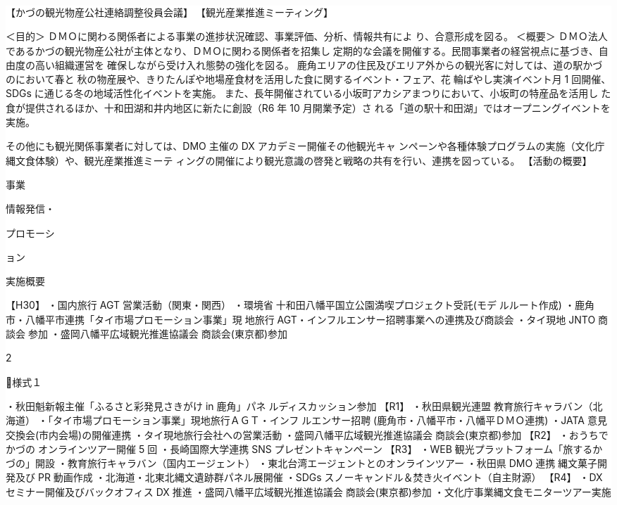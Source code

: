 【かづの観光物産公社連絡調整役員会議】
【観光産業推進ミーティング】

＜目的＞
ＤＭＯに関わる関係者による事業の進捗状況確認、事業評価、分析、情報共有によ
り、合意形成を図る。
＜概要＞
ＤＭＯ法人であるかづの観光物産公社が主体となり、ＤＭＯに関わる関係者を招集し
定期的な会議を開催する。民間事業者の経営視点に基づき、自由度の高い組織運営を
確保しながら受け入れ態勢の強化を図る。
鹿角エリアの住民及びエリア外からの観光客に対しては、道の駅かづのにおいて春と
秋の物産展や、きりたんぽや地場産食材を活用した食に関するイベント・フェア、花
輪ばやし実演イベント月 1 回開催、SDGs に通じる冬の地域活性化イベントを実施。
また、長年開催されている小坂町アカシアまつりにおいて、小坂町の特産品を活用し
た食が提供されるほか、十和田湖和井内地区に新たに創設（R6 年 10 月開業予定）さ
れる「道の駅十和田湖」ではオープニングイベントを実施。

その他にも観光関係事業者に対しては、DMO 主催の DX アカデミー開催その他観光キャ
ンペーンや各種体験プログラムの実施（文化庁縄文食体験）や、観光産業推進ミーテ
ィングの開催により観光意識の啓発と戦略の共有を行い、連携を図っている。
【活動の概要】

事業

情報発信・

プロモーシ

ョン

実施概要

【H30】
・国内旅行 AGT 営業活動（関東・関西）
・環境省 十和田八幡平国立公園満喫プロジェクト受託(モデ
ルルート作成)
・鹿角市・八幡平市連携「タイ市場プロモーション事業」現
地旅行 AGT・インフルエンサー招聘事業への連携及び商談会
・タイ現地 JNTO 商談会 参加
・盛岡八幡平広域観光推進協議会 商談会(東京都)参加

2

様式１

・秋田魁新報主催「ふるさと彩発見さきがけ in 鹿角」パネ
ルディスカッション参加
【R1】
・秋田県観光連盟 教育旅行キャラバン（北海道）
・「タイ市場プロモーション事業」現地旅行ＡＧＴ・インフ
ルエンサー招聘  (鹿角市・八幡平市・八幡平ＤＭＯ連携)
・JATA 意見交換会(市内会場)の開催連携
・タイ現地旅行会社への営業活動
・盛岡八幡平広域観光推進協議会 商談会(東京都)参加
【R2】
・おうちでかづの  オンラインツアー開催 5 回
・長崎国際大学連携 SNS プレゼントキャンペーン
【R3】
・WEB 観光プラットフォーム「旅するかづの」開設
・教育旅行キャラバン（国内エージェント）
・東北台湾エージェントとのオンラインツアー
・秋田県 DMO 連携  縄文菓子開発及び PR 動画作成
・北海道・北東北縄文遺跡群パネル展開催
・SDGs スノーキャンドル＆焚き火イベント（自主財源）
【R4】
・DX セミナー開催及びバックオフィス DX 推進
・盛岡八幡平広域観光推進協議会 商談会(東京都)参加
・文化庁事業縄文食モニターツアー実施